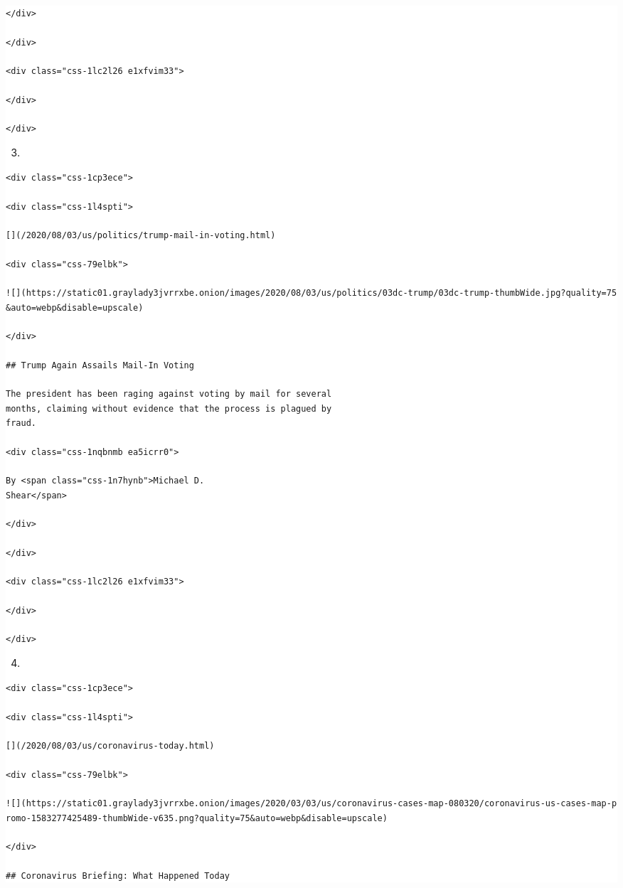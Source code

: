     </div>
    
    </div>
    
    <div class="css-1lc2l26 e1xfvim33">
    
    </div>
    
    </div>

3.  
    
    <div class="css-1cp3ece">
    
    <div class="css-1l4spti">
    
    [](/2020/08/03/us/politics/trump-mail-in-voting.html)
    
    <div class="css-79elbk">
    
    ![](https://static01.graylady3jvrrxbe.onion/images/2020/08/03/us/politics/03dc-trump/03dc-trump-thumbWide.jpg?quality=75&auto=webp&disable=upscale)
    
    </div>
    
    ## Trump Again Assails Mail-In Voting
    
    The president has been raging against voting by mail for several
    months, claiming without evidence that the process is plagued by
    fraud.
    
    <div class="css-1nqbnmb ea5icrr0">
    
    By <span class="css-1n7hynb">Michael D.
    Shear</span>
    
    </div>
    
    </div>
    
    <div class="css-1lc2l26 e1xfvim33">
    
    </div>
    
    </div>

4.  
    
    <div class="css-1cp3ece">
    
    <div class="css-1l4spti">
    
    [](/2020/08/03/us/coronavirus-today.html)
    
    <div class="css-79elbk">
    
    ![](https://static01.graylady3jvrrxbe.onion/images/2020/03/03/us/coronavirus-cases-map-080320/coronavirus-us-cases-map-promo-1583277425489-thumbWide-v635.png?quality=75&auto=webp&disable=upscale)
    
    </div>
    
    ## Coronavirus Briefing: What Happened Today
    